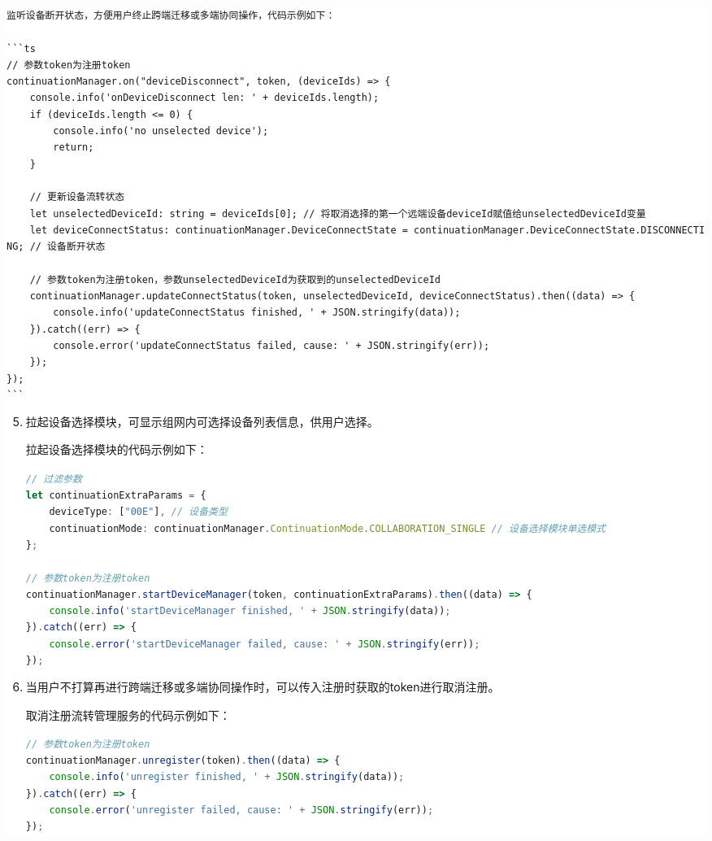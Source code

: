     监听设备断开状态，方便用户终止跨端迁移或多端协同操作，代码示例如下：

    ```ts
    // 参数token为注册token
    continuationManager.on("deviceDisconnect", token, (deviceIds) => {
        console.info('onDeviceDisconnect len: ' + deviceIds.length);
        if (deviceIds.length <= 0) {
            console.info('no unselected device');
            return;
        }

        // 更新设备流转状态
        let unselectedDeviceId: string = deviceIds[0]; // 将取消选择的第一个远端设备deviceId赋值给unselectedDeviceId变量
        let deviceConnectStatus: continuationManager.DeviceConnectState = continuationManager.DeviceConnectState.DISCONNECTING; // 设备断开状态

        // 参数token为注册token，参数unselectedDeviceId为获取到的unselectedDeviceId
        continuationManager.updateConnectStatus(token, unselectedDeviceId, deviceConnectStatus).then((data) => {
            console.info('updateConnectStatus finished, ' + JSON.stringify(data));
        }).catch((err) => {
            console.error('updateConnectStatus failed, cause: ' + JSON.stringify(err));
        });
    });
    ```

5. 拉起设备选择模块，可显示组网内可选择设备列表信息，供用户选择。

    拉起设备选择模块的代码示例如下：

    ```ts
    // 过滤参数
    let continuationExtraParams = {
        deviceType: ["00E"], // 设备类型
        continuationMode: continuationManager.ContinuationMode.COLLABORATION_SINGLE // 设备选择模块单选模式
    };

    // 参数token为注册token
    continuationManager.startDeviceManager(token, continuationExtraParams).then((data) => {
        console.info('startDeviceManager finished, ' + JSON.stringify(data));
    }).catch((err) => {
        console.error('startDeviceManager failed, cause: ' + JSON.stringify(err));
    });
    ```

6. 当用户不打算再进行跨端迁移或多端协同操作时，可以传入注册时获取的token进行取消注册。

    取消注册流转管理服务的代码示例如下：

    ```ts
    // 参数token为注册token
    continuationManager.unregister(token).then((data) => {
        console.info('unregister finished, ' + JSON.stringify(data));
    }).catch((err) => {
        console.error('unregister failed, cause: ' + JSON.stringify(err));
    });
    ```